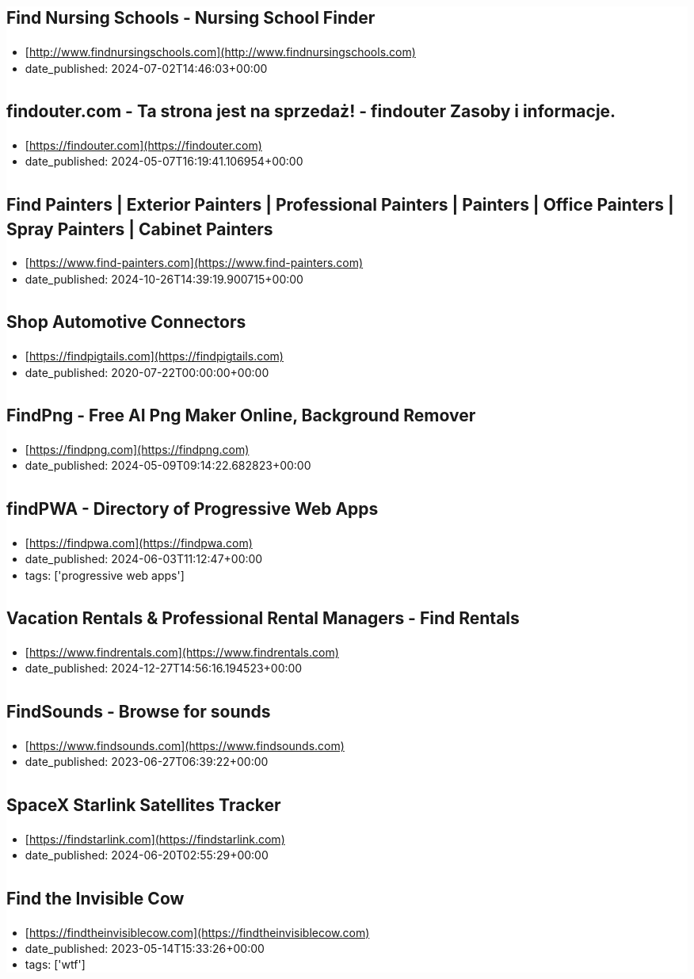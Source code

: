  ## Find Nursing Schools - Nursing School Finder
 - [http://www.findnursingschools.com](http://www.findnursingschools.com)
 - date_published: 2024-07-02T14:46:03+00:00

 ## findouter.com - Ta strona jest na sprzedaż! - findouter Zasoby i informacje.
 - [https://findouter.com](https://findouter.com)
 - date_published: 2024-05-07T16:19:41.106954+00:00

 ## Find Painters | Exterior Painters | Professional Painters | Painters | Office Painters | Spray Painters | Cabinet Painters
 - [https://www.find-painters.com](https://www.find-painters.com)
 - date_published: 2024-10-26T14:39:19.900715+00:00

 ## Shop Automotive Connectors
 - [https://findpigtails.com](https://findpigtails.com)
 - date_published: 2020-07-22T00:00:00+00:00

 ## FindPng - Free AI Png Maker Online, Background Remover
 - [https://findpng.com](https://findpng.com)
 - date_published: 2024-05-09T09:14:22.682823+00:00

 ## findPWA - Directory of Progressive Web Apps
 - [https://findpwa.com](https://findpwa.com)
 - date_published: 2024-06-03T11:12:47+00:00
 - tags: ['progressive web apps']

 ## Vacation Rentals &amp; Professional Rental Managers - Find Rentals
 - [https://www.findrentals.com](https://www.findrentals.com)
 - date_published: 2024-12-27T14:56:16.194523+00:00

 ## FindSounds - Browse for sounds
 - [https://www.findsounds.com](https://www.findsounds.com)
 - date_published: 2023-06-27T06:39:22+00:00

 ## SpaceX Starlink Satellites Tracker
 - [https://findstarlink.com](https://findstarlink.com)
 - date_published: 2024-06-20T02:55:29+00:00

 ## Find the Invisible Cow
 - [https://findtheinvisiblecow.com](https://findtheinvisiblecow.com)
 - date_published: 2023-05-14T15:33:26+00:00
 - tags: ['wtf']

